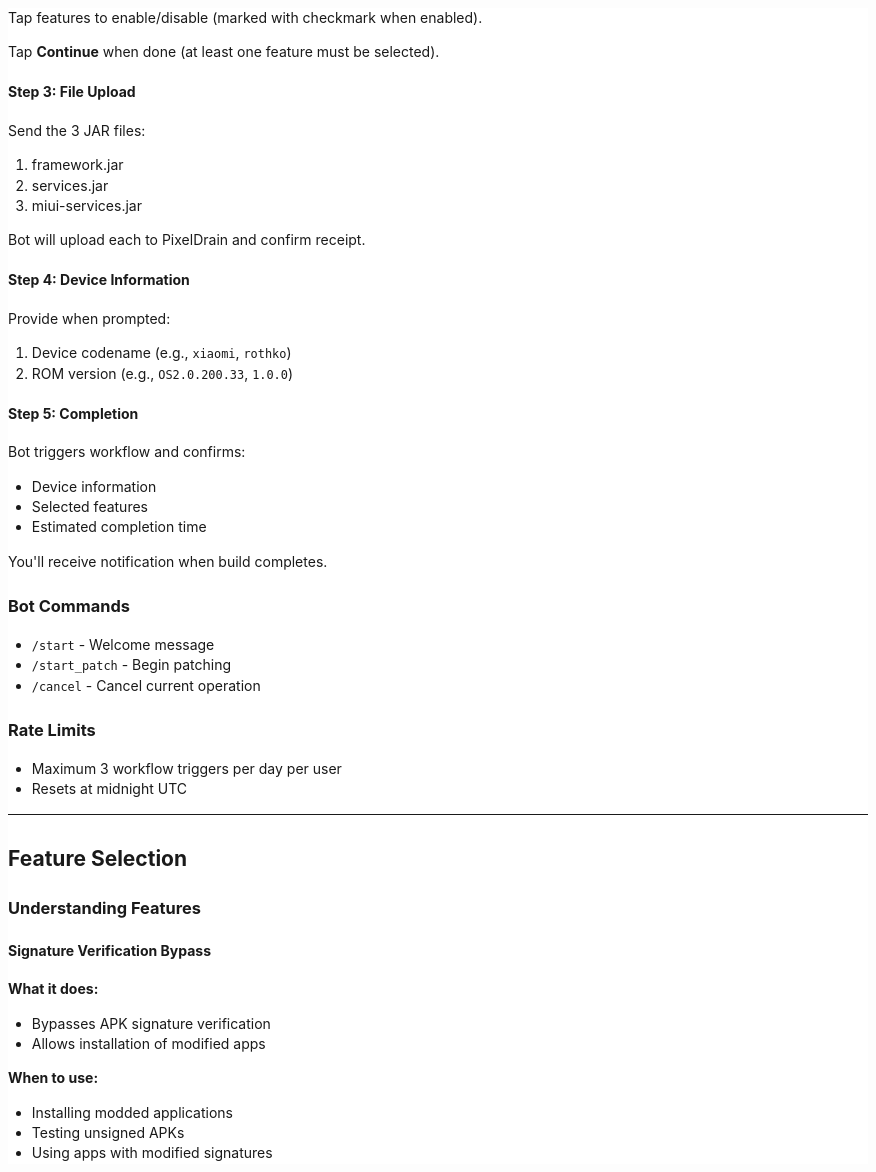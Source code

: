 Tap features to enable/disable (marked with checkmark when enabled).

Tap **Continue** when done (at least one feature must be selected).

#### Step 3: File Upload

Send the 3 JAR files:
1. framework.jar
2. services.jar
3. miui-services.jar

Bot will upload each to PixelDrain and confirm receipt.

#### Step 4: Device Information

Provide when prompted:
1. Device codename (e.g., `xiaomi`, `rothko`)
2. ROM version (e.g., `OS2.0.200.33`, `1.0.0`)

#### Step 5: Completion

Bot triggers workflow and confirms:
- Device information
- Selected features
- Estimated completion time

You'll receive notification when build completes.

### Bot Commands

- `/start` - Welcome message
- `/start_patch` - Begin patching
- `/cancel` - Cancel current operation

### Rate Limits

- Maximum 3 workflow triggers per day per user
- Resets at midnight UTC

---

## Feature Selection

### Understanding Features

#### Signature Verification Bypass

**What it does:**
- Bypasses APK signature verification
- Allows installation of modified apps

**When to use:**
- Installing modded applications
- Testing unsigned APKs
- Using apps with modified signatures
